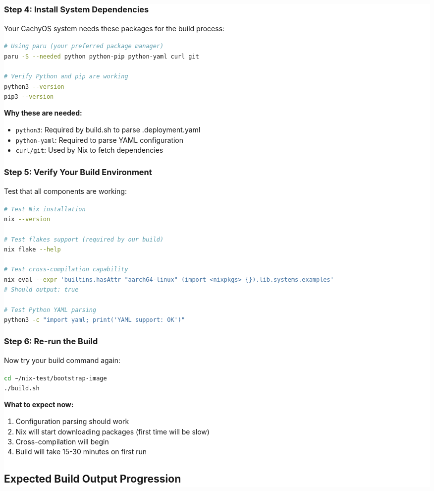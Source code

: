### Step 4: Install System Dependencies

Your CachyOS system needs these packages for the build process:

```bash
# Using paru (your preferred package manager)
paru -S --needed python python-pip python-yaml curl git

# Verify Python and pip are working
python3 --version
pip3 --version
```

**Why these are needed:**
- `python3`: Required by build.sh to parse .deployment.yaml
- `python-yaml`: Required to parse YAML configuration
- `curl/git`: Used by Nix to fetch dependencies

### Step 5: Verify Your Build Environment

Test that all components are working:

```bash
# Test Nix installation
nix --version

# Test flakes support (required by our build)
nix flake --help

# Test cross-compilation capability
nix eval --expr 'builtins.hasAttr "aarch64-linux" (import <nixpkgs> {}).lib.systems.examples'
# Should output: true

# Test Python YAML parsing
python3 -c "import yaml; print('YAML support: OK')"
```

### Step 6: Re-run the Build

Now try your build command again:

```bash
cd ~/nix-test/bootstrap-image
./build.sh
```

**What to expect now:**
1. Configuration parsing should work
2. Nix will start downloading packages (first time will be slow)
3. Cross-compilation will begin
4. Build will take 15-30 minutes on first run

## Expected Build Output Progression
